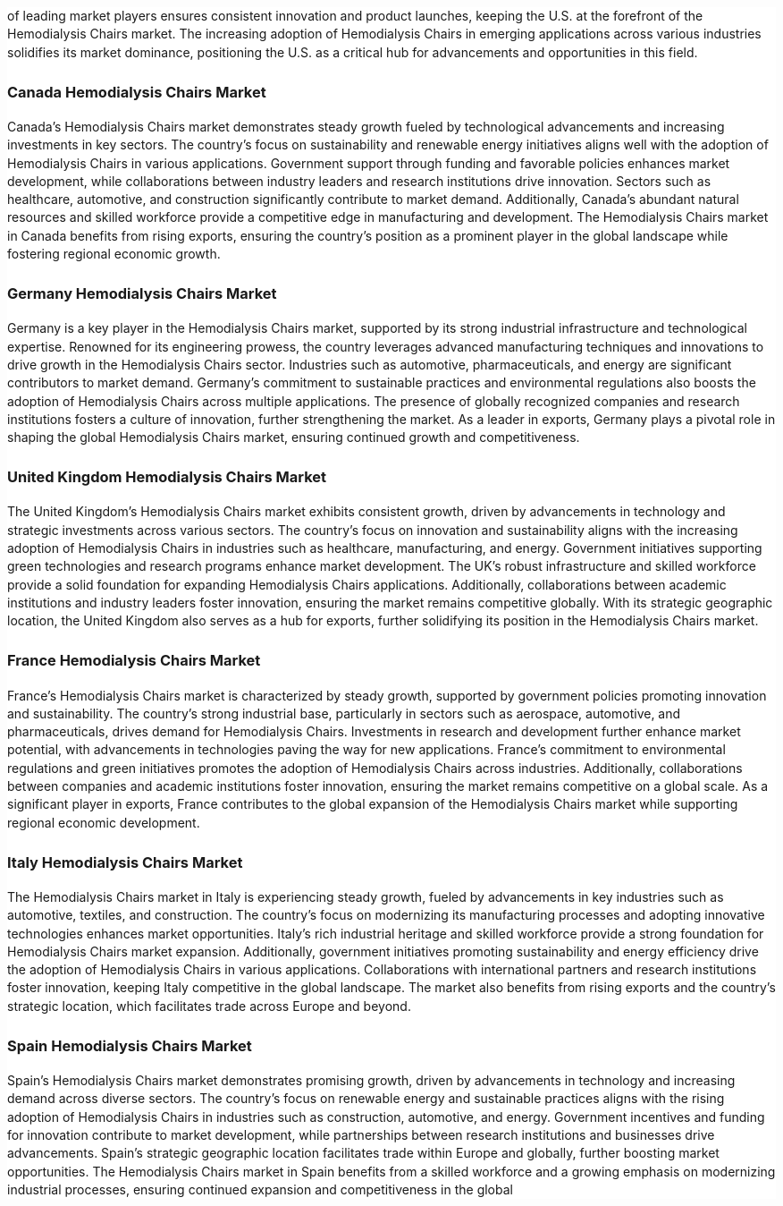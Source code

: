 of leading market players ensures consistent innovation and product launches, keeping the U.S. at the forefront of the Hemodialysis Chairs market. The increasing adoption of Hemodialysis Chairs in emerging applications across various industries solidifies its market dominance, positioning the U.S. as a critical hub for advancements and opportunities in this field.</p><h3>Canada Hemodialysis Chairs Market</h3><p>Canada&rsquo;s Hemodialysis Chairs market demonstrates steady growth fueled by technological advancements and increasing investments in key sectors. The country&rsquo;s focus on sustainability and renewable energy initiatives aligns well with the adoption of Hemodialysis Chairs in various applications. Government support through funding and favorable policies enhances market development, while collaborations between industry leaders and research institutions drive innovation. Sectors such as healthcare, automotive, and construction significantly contribute to market demand. Additionally, Canada&rsquo;s abundant natural resources and skilled workforce provide a competitive edge in manufacturing and development. The Hemodialysis Chairs market in Canada benefits from rising exports, ensuring the country&rsquo;s position as a prominent player in the global landscape while fostering regional economic growth.</p><h3>Germany Hemodialysis Chairs Market</h3><p>Germany is a key player in the Hemodialysis Chairs market, supported by its strong industrial infrastructure and technological expertise. Renowned for its engineering prowess, the country leverages advanced manufacturing techniques and innovations to drive growth in the Hemodialysis Chairs sector. Industries such as automotive, pharmaceuticals, and energy are significant contributors to market demand. Germany&rsquo;s commitment to sustainable practices and environmental regulations also boosts the adoption of Hemodialysis Chairs across multiple applications. The presence of globally recognized companies and research institutions fosters a culture of innovation, further strengthening the market. As a leader in exports, Germany plays a pivotal role in shaping the global Hemodialysis Chairs market, ensuring continued growth and competitiveness.</p><h3>United Kingdom Hemodialysis Chairs Market</h3><p>The United Kingdom&rsquo;s Hemodialysis Chairs market exhibits consistent growth, driven by advancements in technology and strategic investments across various sectors. The country&rsquo;s focus on innovation and sustainability aligns with the increasing adoption of Hemodialysis Chairs in industries such as healthcare, manufacturing, and energy. Government initiatives supporting green technologies and research programs enhance market development. The UK&rsquo;s robust infrastructure and skilled workforce provide a solid foundation for expanding Hemodialysis Chairs applications. Additionally, collaborations between academic institutions and industry leaders foster innovation, ensuring the market remains competitive globally. With its strategic geographic location, the United Kingdom also serves as a hub for exports, further solidifying its position in the Hemodialysis Chairs market.</p><h3>France Hemodialysis Chairs Market</h3><p>France&rsquo;s Hemodialysis Chairs market is characterized by steady growth, supported by government policies promoting innovation and sustainability. The country&rsquo;s strong industrial base, particularly in sectors such as aerospace, automotive, and pharmaceuticals, drives demand for Hemodialysis Chairs. Investments in research and development further enhance market potential, with advancements in technologies paving the way for new applications. France&rsquo;s commitment to environmental regulations and green initiatives promotes the adoption of Hemodialysis Chairs across industries. Additionally, collaborations between companies and academic institutions foster innovation, ensuring the market remains competitive on a global scale. As a significant player in exports, France contributes to the global expansion of the Hemodialysis Chairs market while supporting regional economic development.</p><h3>Italy Hemodialysis Chairs Market</h3><p>The Hemodialysis Chairs market in Italy is experiencing steady growth, fueled by advancements in key industries such as automotive, textiles, and construction. The country&rsquo;s focus on modernizing its manufacturing processes and adopting innovative technologies enhances market opportunities. Italy&rsquo;s rich industrial heritage and skilled workforce provide a strong foundation for Hemodialysis Chairs market expansion. Additionally, government initiatives promoting sustainability and energy efficiency drive the adoption of Hemodialysis Chairs in various applications. Collaborations with international partners and research institutions foster innovation, keeping Italy competitive in the global landscape. The market also benefits from rising exports and the country&rsquo;s strategic location, which facilitates trade across Europe and beyond.</p><h3>Spain Hemodialysis Chairs Market</h3><p>Spain&rsquo;s Hemodialysis Chairs market demonstrates promising growth, driven by advancements in technology and increasing demand across diverse sectors. The country&rsquo;s focus on renewable energy and sustainable practices aligns with the rising adoption of Hemodialysis Chairs in industries such as construction, automotive, and energy. Government incentives and funding for innovation contribute to market development, while partnerships between research institutions and businesses drive advancements. Spain&rsquo;s strategic geographic location facilitates trade within Europe and globally, further boosting market opportunities. The Hemodialysis Chairs market in Spain benefits from a skilled workforce and a growing emphasis on modernizing industrial processes, ensuring continued expansion and competitiveness in the global